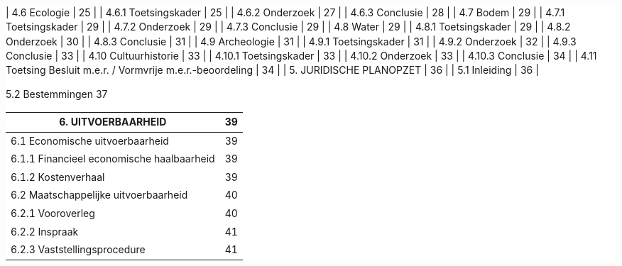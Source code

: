 | 4.6 Ecologie                                                | 25 |
| 4.6.1 Toetsingskader                                        | 25 |
| 4.6.2 Onderzoek                                             | 27 |
| 4.6.3 Conclusie                                             | 28 |
| 4.7 Bodem                                                   | 29 |
| 4.7.1 Toetsingskader                                        | 29 |
| 4.7.2 Onderzoek                                             | 29 |
| 4.7.3 Conclusie                                             | 29 |
| 4.8 Water                                                   | 29 |
| 4.8.1 Toetsingskader                                        | 29 |
| 4.8.2 Onderzoek                                             | 30 |
| 4.8.3 Conclusie                                             | 31 |
| 4.9 Archeologie                                             | 31 |
| 4.9.1 Toetsingskader                                        | 31 |
| 4.9.2 Onderzoek                                             | 32 |
| 4.9.3 Conclusie                                             | 33 |
| 4.10 Cultuurhistorie                                        | 33 |
| 4.10.1 Toetsingskader                                       | 33 |
| 4.10.2 Onderzoek                                            | 33 |
| 4.10.3 Conclusie                                            | 34 |
| 4.11 Toetsing Besluit m.e.r. / Vormvrije m.e.r.-beoordeling | 34 |
| 5. JURIDISCHE PLANOPZET                                     | 36 |
| 5.1 Inleiding                                               | 36 |

5.2 Bestemmingen 37

| 6. UITVOERBAARHEID                        | 39 |
|-------------------------------------------|----|
| 6.1 Economische uitvoerbaarheid           | 39 |
| 6.1.1 Financieel economische haalbaarheid | 39 |
| 6.1.2 Kostenverhaal                       | 39 |
| 6.2 Maatschappelijke uitvoerbaarheid      | 40 |
| 6.2.1 Vooroverleg                         | 40 |
| 6.2.2 Inspraak                            | 41 |
| 6.2.3 Vaststellingsprocedure              | 41 |
